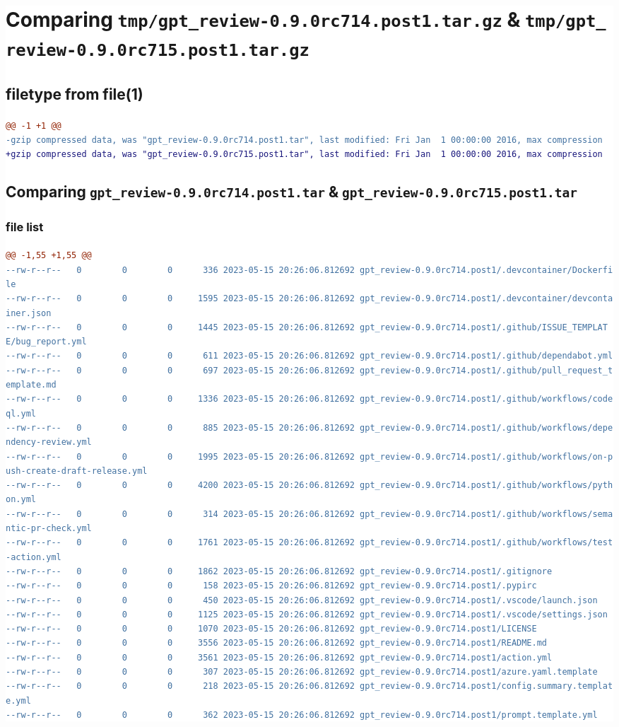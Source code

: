 # Comparing `tmp/gpt_review-0.9.0rc714.post1.tar.gz` & `tmp/gpt_review-0.9.0rc715.post1.tar.gz`

## filetype from file(1)

```diff
@@ -1 +1 @@
-gzip compressed data, was "gpt_review-0.9.0rc714.post1.tar", last modified: Fri Jan  1 00:00:00 2016, max compression
+gzip compressed data, was "gpt_review-0.9.0rc715.post1.tar", last modified: Fri Jan  1 00:00:00 2016, max compression
```

## Comparing `gpt_review-0.9.0rc714.post1.tar` & `gpt_review-0.9.0rc715.post1.tar`

### file list

```diff
@@ -1,55 +1,55 @@
--rw-r--r--   0        0        0      336 2023-05-15 20:26:06.812692 gpt_review-0.9.0rc714.post1/.devcontainer/Dockerfile
--rw-r--r--   0        0        0     1595 2023-05-15 20:26:06.812692 gpt_review-0.9.0rc714.post1/.devcontainer/devcontainer.json
--rw-r--r--   0        0        0     1445 2023-05-15 20:26:06.812692 gpt_review-0.9.0rc714.post1/.github/ISSUE_TEMPLATE/bug_report.yml
--rw-r--r--   0        0        0      611 2023-05-15 20:26:06.812692 gpt_review-0.9.0rc714.post1/.github/dependabot.yml
--rw-r--r--   0        0        0      697 2023-05-15 20:26:06.812692 gpt_review-0.9.0rc714.post1/.github/pull_request_template.md
--rw-r--r--   0        0        0     1336 2023-05-15 20:26:06.812692 gpt_review-0.9.0rc714.post1/.github/workflows/codeql.yml
--rw-r--r--   0        0        0      885 2023-05-15 20:26:06.812692 gpt_review-0.9.0rc714.post1/.github/workflows/dependency-review.yml
--rw-r--r--   0        0        0     1995 2023-05-15 20:26:06.812692 gpt_review-0.9.0rc714.post1/.github/workflows/on-push-create-draft-release.yml
--rw-r--r--   0        0        0     4200 2023-05-15 20:26:06.812692 gpt_review-0.9.0rc714.post1/.github/workflows/python.yml
--rw-r--r--   0        0        0      314 2023-05-15 20:26:06.812692 gpt_review-0.9.0rc714.post1/.github/workflows/semantic-pr-check.yml
--rw-r--r--   0        0        0     1761 2023-05-15 20:26:06.812692 gpt_review-0.9.0rc714.post1/.github/workflows/test-action.yml
--rw-r--r--   0        0        0     1862 2023-05-15 20:26:06.812692 gpt_review-0.9.0rc714.post1/.gitignore
--rw-r--r--   0        0        0      158 2023-05-15 20:26:06.812692 gpt_review-0.9.0rc714.post1/.pypirc
--rw-r--r--   0        0        0      450 2023-05-15 20:26:06.812692 gpt_review-0.9.0rc714.post1/.vscode/launch.json
--rw-r--r--   0        0        0     1125 2023-05-15 20:26:06.812692 gpt_review-0.9.0rc714.post1/.vscode/settings.json
--rw-r--r--   0        0        0     1070 2023-05-15 20:26:06.812692 gpt_review-0.9.0rc714.post1/LICENSE
--rw-r--r--   0        0        0     3556 2023-05-15 20:26:06.812692 gpt_review-0.9.0rc714.post1/README.md
--rw-r--r--   0        0        0     3561 2023-05-15 20:26:06.812692 gpt_review-0.9.0rc714.post1/action.yml
--rw-r--r--   0        0        0      307 2023-05-15 20:26:06.812692 gpt_review-0.9.0rc714.post1/azure.yaml.template
--rw-r--r--   0        0        0      218 2023-05-15 20:26:06.812692 gpt_review-0.9.0rc714.post1/config.summary.template.yml
--rw-r--r--   0        0        0      362 2023-05-15 20:26:06.812692 gpt_review-0.9.0rc714.post1/prompt.template.yml
```